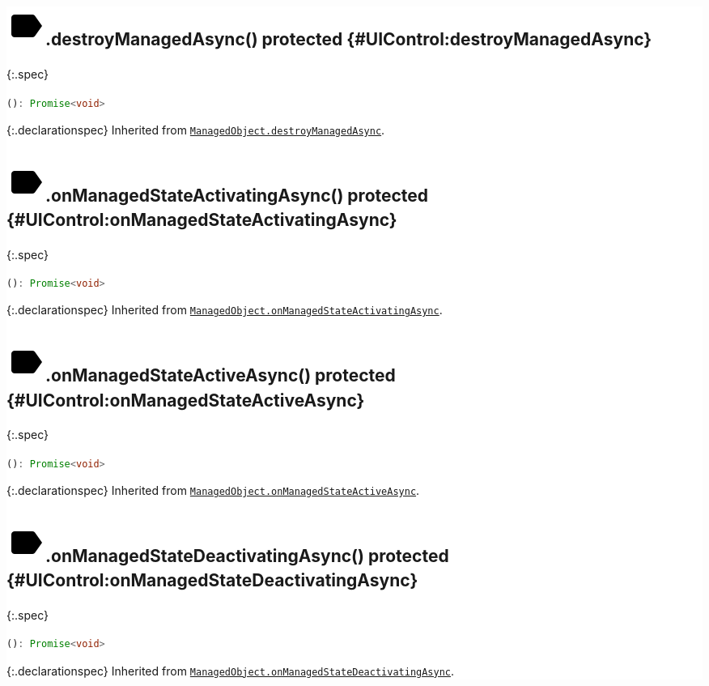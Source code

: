 

## ![](/assets/icons/spec-method.svg).destroyManagedAsync() <span class="spec_tag">protected</span> {#UIControl:destroyManagedAsync}
{:.spec}

```typescript
(): Promise<void>
```
{:.declarationspec}
Inherited from [`ManagedObject.destroyManagedAsync`](./ManagedObject#ManagedObject:destroyManagedAsync).



## ![](/assets/icons/spec-method.svg).onManagedStateActivatingAsync() <span class="spec_tag">protected</span> {#UIControl:onManagedStateActivatingAsync}
{:.spec}

```typescript
(): Promise<void>
```
{:.declarationspec}
Inherited from [`ManagedObject.onManagedStateActivatingAsync`](./ManagedObject#ManagedObject:onManagedStateActivatingAsync).



## ![](/assets/icons/spec-method.svg).onManagedStateActiveAsync() <span class="spec_tag">protected</span> {#UIControl:onManagedStateActiveAsync}
{:.spec}

```typescript
(): Promise<void>
```
{:.declarationspec}
Inherited from [`ManagedObject.onManagedStateActiveAsync`](./ManagedObject#ManagedObject:onManagedStateActiveAsync).



## ![](/assets/icons/spec-method.svg).onManagedStateDeactivatingAsync() <span class="spec_tag">protected</span> {#UIControl:onManagedStateDeactivatingAsync}
{:.spec}

```typescript
(): Promise<void>
```
{:.declarationspec}
Inherited from [`ManagedObject.onManagedStateDeactivatingAsync`](./ManagedObject#ManagedObject:onManagedStateDeactivatingAsync).
